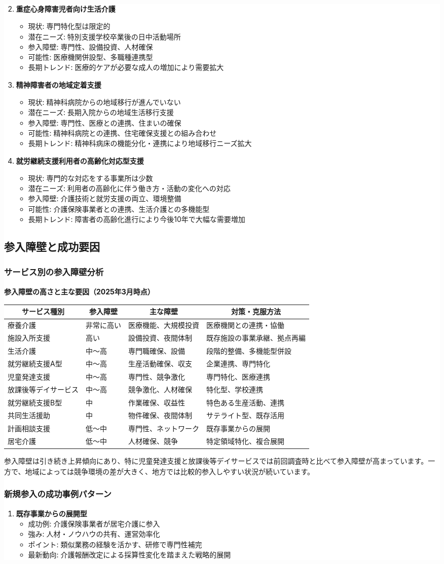 2. **重症心身障害児者向け生活介護**
   - 現状: 専門特化型は限定的
   - 潜在ニーズ: 特別支援学校卒業後の日中活動場所
   - 参入障壁: 専門性、設備投資、人材確保
   - 可能性: 医療機関併設型、多職種連携型
   - 長期トレンド: 医療的ケアが必要な成人の増加により需要拡大

3. **精神障害者の地域定着支援**
   - 現状: 精神科病院からの地域移行が進んでいない
   - 潜在ニーズ: 長期入院からの地域生活移行支援
   - 参入障壁: 専門性、医療との連携、住まいの確保
   - 可能性: 精神科病院との連携、住宅確保支援との組み合わせ
   - 長期トレンド: 精神科病床の機能分化・連携により地域移行ニーズ拡大

4. **就労継続支援利用者の高齢化対応型支援**
   - 現状: 専門的な対応をする事業所は少数
   - 潜在ニーズ: 利用者の高齢化に伴う働き方・活動の変化への対応
   - 参入障壁: 介護技術と就労支援の両立、環境整備
   - 可能性: 介護保険事業者との連携、生活介護との多機能型
   - 長期トレンド: 障害者の高齢化進行により今後10年で大幅な需要増加

## 参入障壁と成功要因

### サービス別の参入障壁分析

**参入障壁の高さと主な要因（2025年3月時点）**

| サービス種別     | 参入障壁  | 主な障壁       | 対策・克服方法        |
|------------|-------|------------|----------------|
| 療養介護       | 非常に高い | 医療機能、大規模投資 | 医療機関との連携・協働    |
| 施設入所支援     | 高い    | 設備投資、夜間体制  | 既存施設の事業承継、拠点再編 |
| 生活介護       | 中〜高   | 専門職確保、設備   | 段階的整備、多機能型併設   |
| 就労継続支援A型   | 中〜高   | 生産活動確保、収支  | 企業連携、専門特化      |
| 児童発達支援     | 中〜高   | 専門性、競争激化   | 専門特化、医療連携      |
| 放課後等デイサービス | 中〜高   | 競争激化、人材確保  | 特化型、学校連携       |
| 就労継続支援B型   | 中     | 作業確保、収益性   | 特色ある生産活動、連携    |
| 共同生活援助     | 中     | 物件確保、夜間体制  | サテライト型、既存活用    |
| 計画相談支援     | 低〜中   | 専門性、ネットワーク | 既存事業からの展開      |
| 居宅介護       | 低〜中   | 人材確保、競争    | 特定領域特化、複合展開    |

参入障壁は引き続き上昇傾向にあり、特に児童発達支援と放課後等デイサービスでは前回調査時と比べて参入障壁が高まっています。一方で、地域によっては競争環境の差が大きく、地方では比較的参入しやすい状況が続いています。

### 新規参入の成功事例パターン

1. **既存事業からの展開型**
   - 成功例: 介護保険事業者が居宅介護に参入
   - 強み: 人材・ノウハウの共有、運営効率化
   - ポイント: 類似業務の経験を活かす、研修で専門性補完
   - 最新動向: 介護報酬改定による採算性変化を踏まえた戦略的展開
